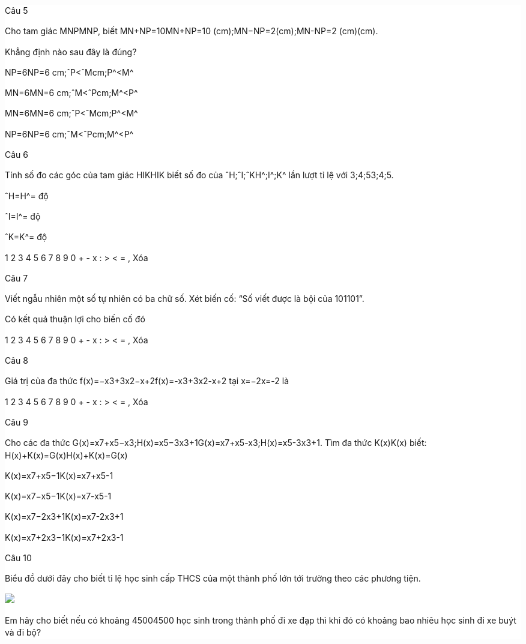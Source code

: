 Câu 5

Cho tam giác MNPMNP, biết MN+NP=10MN+NP=10 (cm);MN−NP=2(cm);MN-NP=2 (cm)(cm). 

Khẳng định nào sau đây là đúng?

NP=6NP=6 cm;ˆP<ˆMcm;P^<M^

MN=6MN=6 cm;ˆM<ˆPcm;M^<P^

MN=6MN=6 cm;ˆP<ˆMcm;P^<M^

NP=6NP=6 cm;ˆM<ˆPcm;M^<P^

Câu 6

Tính số đo các góc của tam giác HIKHIK biết số đo của ˆH;ˆI;ˆKH^;I^;K^ lần lượt tỉ lệ với 3;4;53;4;5.

ˆH=H^=  độ

ˆI=I^=  độ

ˆK=K^=  độ

1 2 3 4 5 6 7 8 9 0 + - x : > < = , Xóa

Câu 7

Viết ngẫu nhiên một số tự nhiên có ba chữ số. Xét biến cố: “Số viết được là bội của 101101”.

Có  kết quả thuận lợi cho biến cố đó

1 2 3 4 5 6 7 8 9 0 + - x : > < = , Xóa

Câu 8

Giá trị của đa thức f(x)=−x3+3x2−x+2f(x)=-x3+3x2-x+2 tại x=−2x=-2 là  

1 2 3 4 5 6 7 8 9 0 + - x : > < = , Xóa

Câu 9

Cho các đa thức G(x)=x7+x5−x3;H(x)=x5−3x3+1G(x)=x7+x5-x3;H(x)=x5-3x3+1. Tìm đa thức K(x)K(x) biết: H(x)+K(x)=G(x)H(x)+K(x)=G(x)

K(x)=x7+x5−1K(x)=x7+x5-1

K(x)=x7−x5−1K(x)=x7-x5-1

K(x)=x7−2x3+1K(x)=x7-2x3+1

K(x)=x7+2x3−1K(x)=x7+2x3-1

Câu 10

Biểu đồ dưới đây cho biết tỉ lệ học sinh cấp THCS của một thành phố lớn tới trường theo các phương tiện.

![](https://onthi123.vn/public/uploads/lop-7/19_10.png)

Em hãy cho biết nếu có khoảng 45004500 học sinh trong thành phố đi xe đạp thì khi đó có khoảng bao nhiêu học sinh đi xe buýt và đi bộ?
